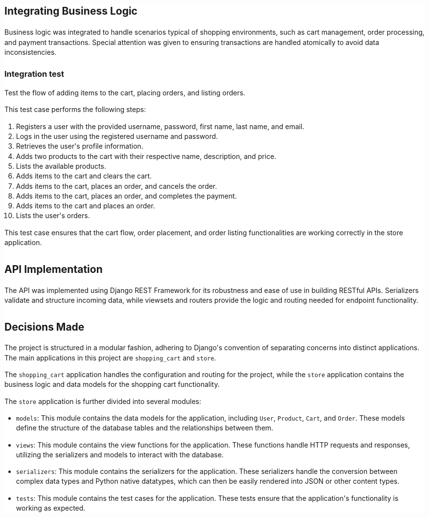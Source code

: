 ## Integrating Business Logic

Business logic was integrated to handle scenarios typical of shopping environments, such as cart management, order processing, and payment transactions. Special attention was given to ensuring transactions are handled atomically to avoid data inconsistencies.

### Integration test
Test the flow of adding items to the cart, placing orders, and listing orders.

This test case performs the following steps:
1. Registers a user with the provided username, password, first name, last name, and email.
2. Logs in the user using the registered username and password.
3. Retrieves the user's profile information.
4. Adds two products to the cart with their respective name, description, and price.
5. Lists the available products.
6. Adds items to the cart and clears the cart.
7. Adds items to the cart, places an order, and cancels the order.
8. Adds items to the cart, places an order, and completes the payment.
9. Adds items to the cart and places an order.
10. Lists the user's orders.

This test case ensures that the cart flow, order placement, and order listing functionalities are working correctly in the store application.


## API Implementation

The API was implemented using Django REST Framework for its robustness and ease of use in building RESTful APIs. Serializers validate and structure incoming data, while viewsets and routers provide the logic and routing needed for endpoint functionality.

## Decisions Made

The project is structured in a modular fashion, adhering to Django's convention of separating concerns into distinct applications. The main applications in this project are `shopping_cart` and `store`.

The `shopping_cart` application handles the configuration and routing for the project, while the `store` application contains the business logic and data models for the shopping cart functionality.

The `store` application is further divided into several modules:

- `models`: This module contains the data models for the application, including `User`, `Product`, `Cart`, and `Order`. These models define the structure of the database tables and the relationships between them.

- `views`: This module contains the view functions for the application. These functions handle HTTP requests and responses, utilizing the serializers and models to interact with the database.

- `serializers`: This module contains the serializers for the application. These serializers handle the conversion between complex data types and Python native datatypes, which can then be easily rendered into JSON or other content types.

- `tests`: This module contains the test cases for the application. These tests ensure that the application's functionality is working as expected.
